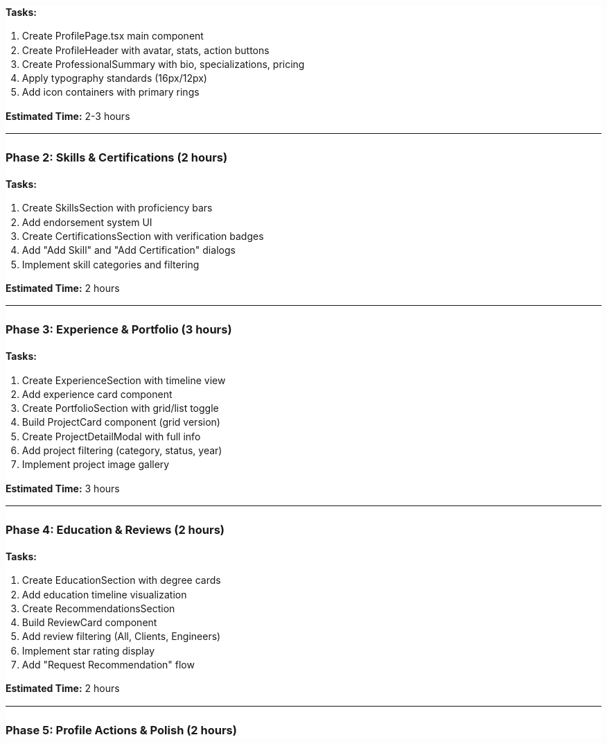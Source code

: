 **Tasks:**
1. Create ProfilePage.tsx main component
2. Create ProfileHeader with avatar, stats, action buttons
3. Create ProfessionalSummary with bio, specializations, pricing
4. Apply typography standards (16px/12px)
5. Add icon containers with primary rings

**Estimated Time:** 2-3 hours

---

### **Phase 2: Skills & Certifications (2 hours)**

**Tasks:**
1. Create SkillsSection with proficiency bars
2. Add endorsement system UI
3. Create CertificationsSection with verification badges
4. Add "Add Skill" and "Add Certification" dialogs
5. Implement skill categories and filtering

**Estimated Time:** 2 hours

---

### **Phase 3: Experience & Portfolio (3 hours)**

**Tasks:**
1. Create ExperienceSection with timeline view
2. Add experience card component
3. Create PortfolioSection with grid/list toggle
4. Build ProjectCard component (grid version)
5. Create ProjectDetailModal with full info
6. Add project filtering (category, status, year)
7. Implement project image gallery

**Estimated Time:** 3 hours

---

### **Phase 4: Education & Reviews (2 hours)**

**Tasks:**
1. Create EducationSection with degree cards
2. Add education timeline visualization
3. Create RecommendationsSection
4. Build ReviewCard component
5. Add review filtering (All, Clients, Engineers)
6. Implement star rating display
7. Add "Request Recommendation" flow

**Estimated Time:** 2 hours

---

### **Phase 5: Profile Actions & Polish (2 hours)**
